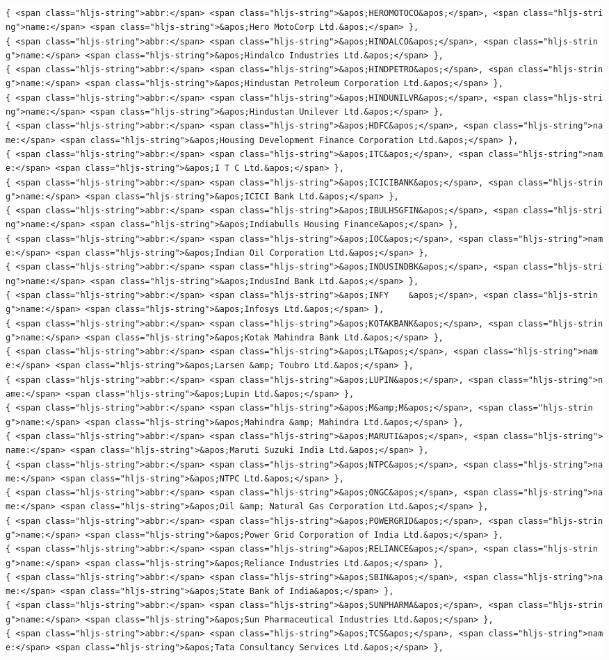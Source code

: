     { <span class="hljs-string">abbr:</span> <span class="hljs-string">&apos;HEROMOTOCO&apos;</span>, <span class="hljs-string">name:</span> <span class="hljs-string">&apos;Hero MotoCorp Ltd.&apos;</span> },
    { <span class="hljs-string">abbr:</span> <span class="hljs-string">&apos;HINDALCO&apos;</span>, <span class="hljs-string">name:</span> <span class="hljs-string">&apos;Hindalco Industries Ltd.&apos;</span> },
    { <span class="hljs-string">abbr:</span> <span class="hljs-string">&apos;HINDPETRO&apos;</span>, <span class="hljs-string">name:</span> <span class="hljs-string">&apos;Hindustan Petroleum Corporation Ltd.&apos;</span> },
    { <span class="hljs-string">abbr:</span> <span class="hljs-string">&apos;HINDUNILVR&apos;</span>, <span class="hljs-string">name:</span> <span class="hljs-string">&apos;Hindustan Unilever Ltd.&apos;</span> },
    { <span class="hljs-string">abbr:</span> <span class="hljs-string">&apos;HDFC&apos;</span>, <span class="hljs-string">name:</span> <span class="hljs-string">&apos;Housing Development Finance Corporation Ltd.&apos;</span> },
    { <span class="hljs-string">abbr:</span> <span class="hljs-string">&apos;ITC&apos;</span>, <span class="hljs-string">name:</span> <span class="hljs-string">&apos;I T C Ltd.&apos;</span> },
    { <span class="hljs-string">abbr:</span> <span class="hljs-string">&apos;ICICIBANK&apos;</span>, <span class="hljs-string">name:</span> <span class="hljs-string">&apos;ICICI Bank Ltd.&apos;</span> },
    { <span class="hljs-string">abbr:</span> <span class="hljs-string">&apos;IBULHSGFIN&apos;</span>, <span class="hljs-string">name:</span> <span class="hljs-string">&apos;Indiabulls Housing Finance&apos;</span> },
    { <span class="hljs-string">abbr:</span> <span class="hljs-string">&apos;IOC&apos;</span>, <span class="hljs-string">name:</span> <span class="hljs-string">&apos;Indian Oil Corporation Ltd.&apos;</span> },
    { <span class="hljs-string">abbr:</span> <span class="hljs-string">&apos;INDUSINDBK&apos;</span>, <span class="hljs-string">name:</span> <span class="hljs-string">&apos;IndusInd Bank Ltd.&apos;</span> },
    { <span class="hljs-string">abbr:</span> <span class="hljs-string">&apos;INFY    &apos;</span>, <span class="hljs-string">name:</span> <span class="hljs-string">&apos;Infosys Ltd.&apos;</span> },
    { <span class="hljs-string">abbr:</span> <span class="hljs-string">&apos;KOTAKBANK&apos;</span>, <span class="hljs-string">name:</span> <span class="hljs-string">&apos;Kotak Mahindra Bank Ltd.&apos;</span> },
    { <span class="hljs-string">abbr:</span> <span class="hljs-string">&apos;LT&apos;</span>, <span class="hljs-string">name:</span> <span class="hljs-string">&apos;Larsen &amp; Toubro Ltd.&apos;</span> },
    { <span class="hljs-string">abbr:</span> <span class="hljs-string">&apos;LUPIN&apos;</span>, <span class="hljs-string">name:</span> <span class="hljs-string">&apos;Lupin Ltd.&apos;</span> },
    { <span class="hljs-string">abbr:</span> <span class="hljs-string">&apos;M&amp;M&apos;</span>, <span class="hljs-string">name:</span> <span class="hljs-string">&apos;Mahindra &amp; Mahindra Ltd.&apos;</span> },
    { <span class="hljs-string">abbr:</span> <span class="hljs-string">&apos;MARUTI&apos;</span>, <span class="hljs-string">name:</span> <span class="hljs-string">&apos;Maruti Suzuki India Ltd.&apos;</span> },
    { <span class="hljs-string">abbr:</span> <span class="hljs-string">&apos;NTPC&apos;</span>, <span class="hljs-string">name:</span> <span class="hljs-string">&apos;NTPC Ltd.&apos;</span> },
    { <span class="hljs-string">abbr:</span> <span class="hljs-string">&apos;ONGC&apos;</span>, <span class="hljs-string">name:</span> <span class="hljs-string">&apos;Oil &amp; Natural Gas Corporation Ltd.&apos;</span> },
    { <span class="hljs-string">abbr:</span> <span class="hljs-string">&apos;POWERGRID&apos;</span>, <span class="hljs-string">name:</span> <span class="hljs-string">&apos;Power Grid Corporation of India Ltd.&apos;</span> },
    { <span class="hljs-string">abbr:</span> <span class="hljs-string">&apos;RELIANCE&apos;</span>, <span class="hljs-string">name:</span> <span class="hljs-string">&apos;Reliance Industries Ltd.&apos;</span> },
    { <span class="hljs-string">abbr:</span> <span class="hljs-string">&apos;SBIN&apos;</span>, <span class="hljs-string">name:</span> <span class="hljs-string">&apos;State Bank of India&apos;</span> },
    { <span class="hljs-string">abbr:</span> <span class="hljs-string">&apos;SUNPHARMA&apos;</span>, <span class="hljs-string">name:</span> <span class="hljs-string">&apos;Sun Pharmaceutical Industries Ltd.&apos;</span> },
    { <span class="hljs-string">abbr:</span> <span class="hljs-string">&apos;TCS&apos;</span>, <span class="hljs-string">name:</span> <span class="hljs-string">&apos;Tata Consultancy Services Ltd.&apos;</span> },